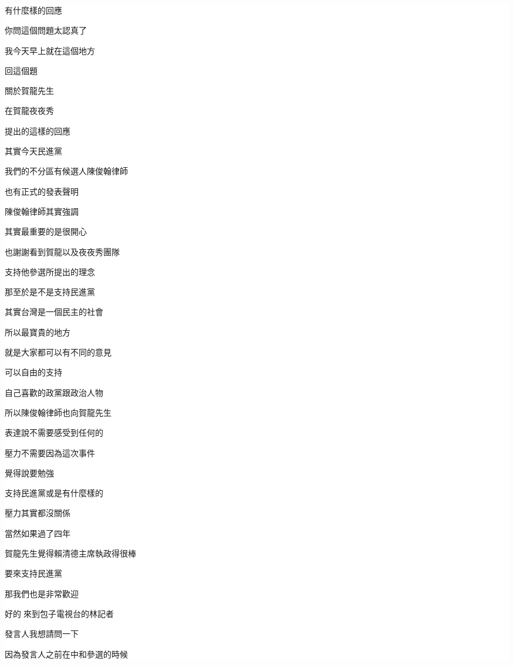 有什麼樣的回應

你問這個問題太認真了

我今天早上就在這個地方

回這個題

關於賀龍先生

在賀龍夜夜秀

提出的這樣的回應

其實今天民進黨

我們的不分區有候選人陳俊翰律師

也有正式的發表聲明

陳俊翰律師其實強調

其實最重要的是很開心

也謝謝看到賀龍以及夜夜秀團隊

支持他參選所提出的理念

那至於是不是支持民進黨

其實台灣是一個民主的社會

所以最寶貴的地方

就是大家都可以有不同的意見

可以自由的支持

自己喜歡的政黨跟政治人物

所以陳俊翰律師也向賀龍先生

表達說不需要感受到任何的

壓力不需要因為這次事件

覺得說要勉強

支持民進黨或是有什麼樣的

壓力其實都沒關係

當然如果過了四年

賀龍先生覺得賴清德主席執政得很棒

要來支持民進黨

那我們也是非常歡迎

好的 來到包子電視台的林記者

發言人我想請問一下

因為發言人之前在中和參選的時候
